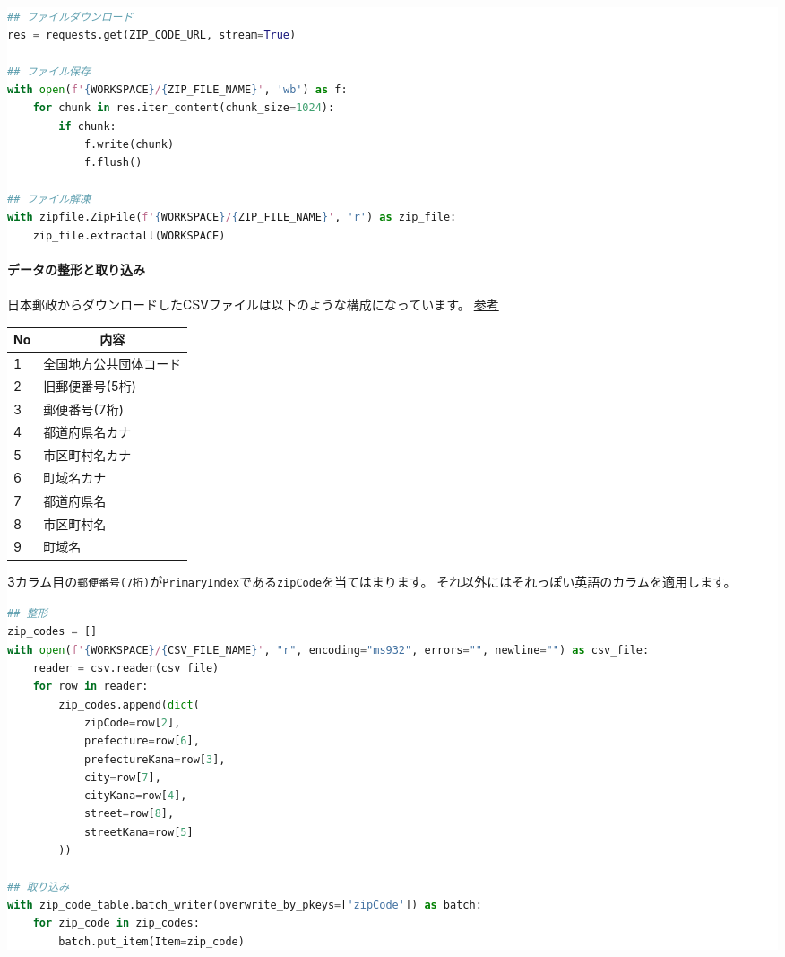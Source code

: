 ```python
## ファイルダウンロード
res = requests.get(ZIP_CODE_URL, stream=True)

## ファイル保存
with open(f'{WORKSPACE}/{ZIP_FILE_NAME}', 'wb') as f:
    for chunk in res.iter_content(chunk_size=1024):
        if chunk:
            f.write(chunk)
            f.flush()

## ファイル解凍
with zipfile.ZipFile(f'{WORKSPACE}/{ZIP_FILE_NAME}', 'r') as zip_file:
    zip_file.extractall(WORKSPACE)

```

#### データの整形と取り込み
  
日本郵政からダウンロードしたCSVファイルは以下のような構成になっています。
[参考](https://www.post.japanpost.jp/zipcode/dl/readme.html)

| No  | 内容                   |
| --- | ---------------------- |
| 1   | 全国地方公共団体コード |
| 2   | 旧郵便番号(5桁)        |
| 3   | 郵便番号(7桁)          |
| 4   | 都道府県名カナ         |
| 5   | 市区町村名カナ         |
| 6   | 町域名カナ             |
| 7   | 都道府県名             |
| 8   | 市区町村名             |
| 9   | 町域名                 |

3カラム目の`郵便番号(7桁)`が`PrimaryIndex`である`zipCode`を当てはまります。
それ以外にはそれっぽい英語のカラムを適用します。


```python
## 整形
zip_codes = []
with open(f'{WORKSPACE}/{CSV_FILE_NAME}', "r", encoding="ms932", errors="", newline="") as csv_file:
    reader = csv.reader(csv_file)
    for row in reader:
        zip_codes.append(dict(
            zipCode=row[2],
            prefecture=row[6],
            prefectureKana=row[3],
            city=row[7],
            cityKana=row[4],
            street=row[8],
            streetKana=row[5]
        ))

## 取り込み
with zip_code_table.batch_writer(overwrite_by_pkeys=['zipCode']) as batch:
    for zip_code in zip_codes:
        batch.put_item(Item=zip_code)
```
